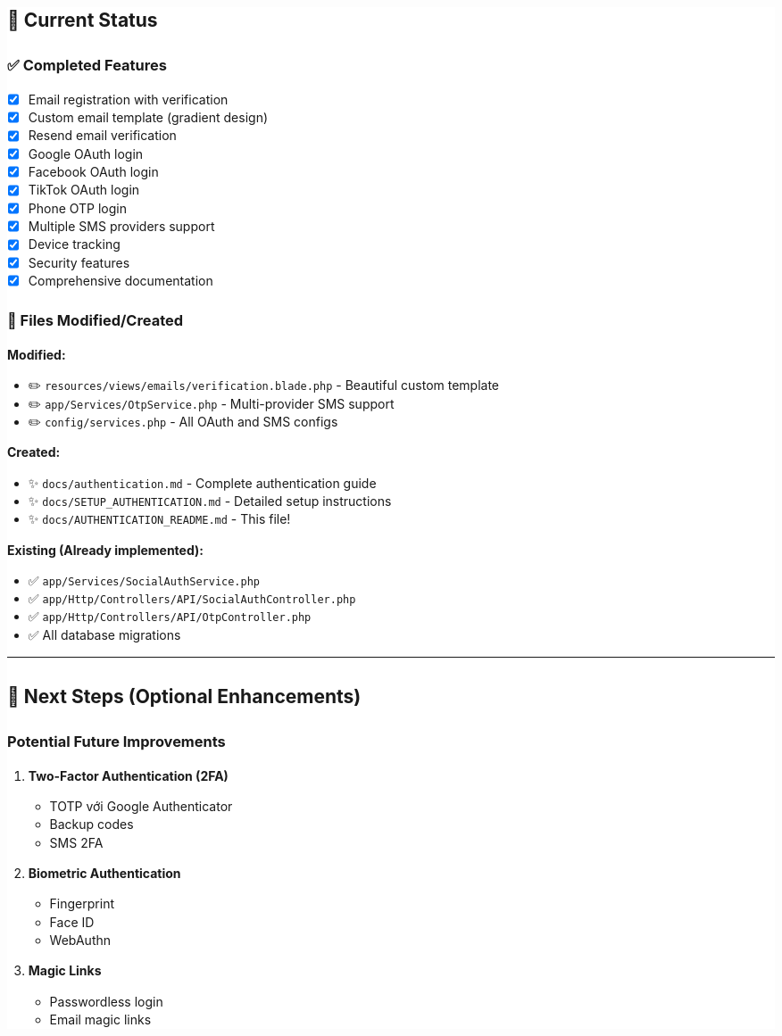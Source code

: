 ## 🚦 Current Status

### ✅ Completed Features

- [x] Email registration with verification
- [x] Custom email template (gradient design)
- [x] Resend email verification
- [x] Google OAuth login
- [x] Facebook OAuth login
- [x] TikTok OAuth login
- [x] Phone OTP login
- [x] Multiple SMS providers support
- [x] Device tracking
- [x] Security features
- [x] Comprehensive documentation

### 📝 Files Modified/Created

**Modified:**
- ✏️ `resources/views/emails/verification.blade.php` - Beautiful custom template
- ✏️ `app/Services/OtpService.php` - Multi-provider SMS support
- ✏️ `config/services.php` - All OAuth and SMS configs

**Created:**
- ✨ `docs/authentication.md` - Complete authentication guide
- ✨ `docs/SETUP_AUTHENTICATION.md` - Detailed setup instructions
- ✨ `docs/AUTHENTICATION_README.md` - This file!

**Existing (Already implemented):**
- ✅ `app/Services/SocialAuthService.php`
- ✅ `app/Http/Controllers/API/SocialAuthController.php`
- ✅ `app/Http/Controllers/API/OtpController.php`
- ✅ All database migrations

---

## 🎯 Next Steps (Optional Enhancements)

### Potential Future Improvements

1. **Two-Factor Authentication (2FA)**
   - TOTP với Google Authenticator
   - Backup codes
   - SMS 2FA

2. **Biometric Authentication**
   - Fingerprint
   - Face ID
   - WebAuthn

3. **Magic Links**
   - Passwordless login
   - Email magic links
